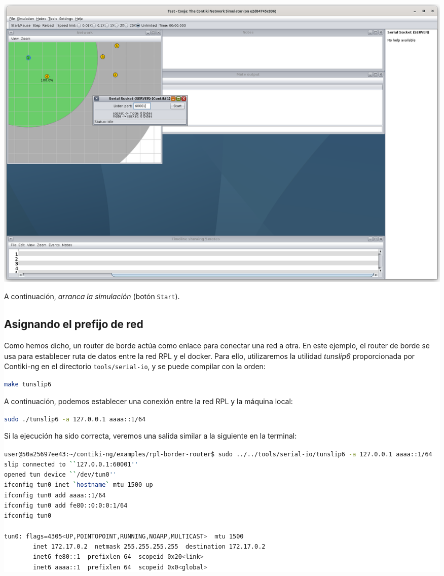 ![](img/Cooja_Serial_Listening.png)

A continuación, *arranca la simulación* (botón `Start`).

## Asignando el prefijo de red

Como hemos dicho, un router de borde actúa como enlace para conectar una red a
otra. En este ejemplo, el router de borde se usa para establecer ruta de datos
entre la red RPL y el docker. Para ello, utilizaremos la utilidad *tunslip6*
proporcionada por Contiki-ng en el directorio `tools/serial-io`, y se puede
compilar con la orden:

```sh
make tunslip6
```
A continuación, podemos establecer una conexión entre la red RPL y la máquina
local:

```sh
sudo ./tunslip6 -a 127.0.0.1 aaaa::1/64
```

Si la ejecución ha sido correcta, veremos una salida similar a la siguiente
en la terminal:

```sh
user@50a25697ee43:~/contiki-ng/examples/rpl-border-router$ sudo ../../tools/serial-io/tunslip6 -a 127.0.0.1 aaaa::1/64
slip connected to ``127.0.0.1:60001''
opened tun device ``/dev/tun0''
ifconfig tun0 inet `hostname` mtu 1500 up
ifconfig tun0 add aaaa::1/64
ifconfig tun0 add fe80::0:0:0:1/64
ifconfig tun0

tun0: flags=4305<UP,POINTOPOINT,RUNNING,NOARP,MULTICAST>  mtu 1500
        inet 172.17.0.2  netmask 255.255.255.255  destination 172.17.0.2
        inet6 fe80::1  prefixlen 64  scopeid 0x20<link>
        inet6 aaaa::1  prefixlen 64  scopeid 0x0<global>
```
